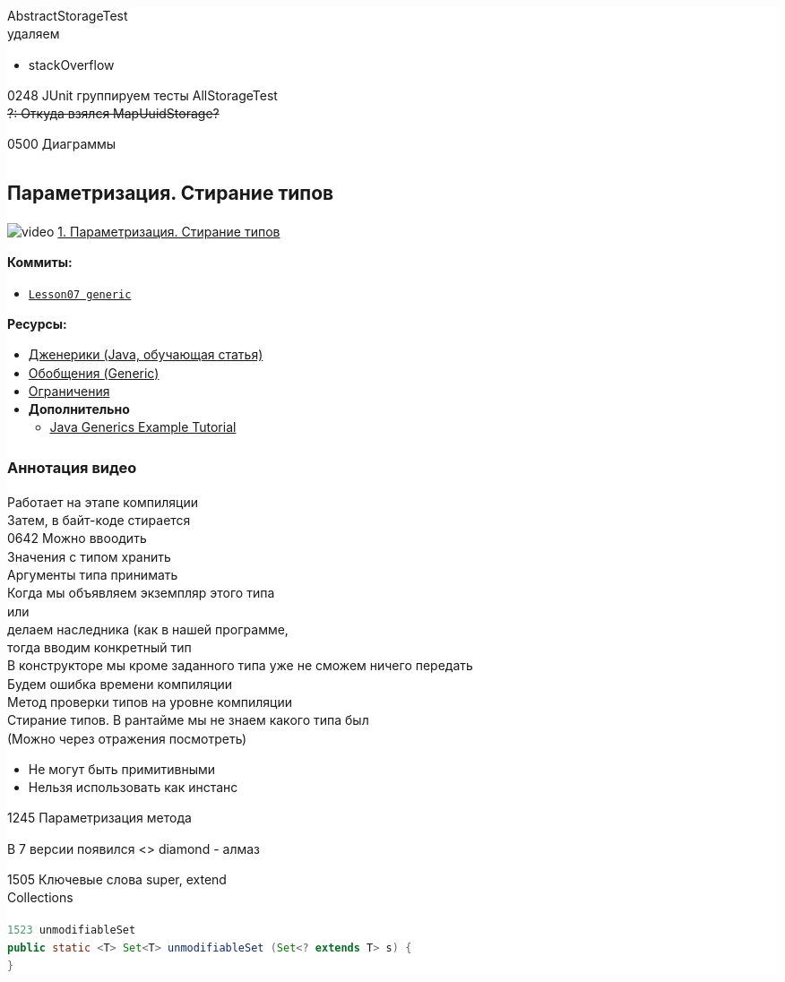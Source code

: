 AbstractStorageTest  
удаляем  
- stackOverflow

0248 JUnit группируем тесты AllStorageTest  
~~?: Откуда взялся MapUuidStorage?~~

0500 Диаграммы  

## Параметризация. Стирание типов
![video](https://cloud.githubusercontent.com/assets/13649199/13672715/06dbc6ce-e6e7-11e5-81a9-04fbddb9e488.png) 
[1. Параметризация. Стирание типов](https://drive.google.com/open?id=0B_4NpoQW1xfpbXotWEFrYVVGUWc)

**Коммиты:**
- [`Lesson07 generic`](https://github.com/JavaWebinar/basejava/tree/1cb2a6bc0bbbb43285b8ca6b297588e9984fa84b/src/ru/javawebinar/basejava/storage)

**Ресурсы:**
- [Дженерики (Java, обучающая статья)](http://www.quizful.net/post/java-generics-tutorial)
- [Обобщения (Generic)](http://developer.alexanderklimov.ru/android/java/generic.php)
- [Ограничения](http://docs.oracle.com/javase/tutorial/java/generics/restrictions.html)
- **Дополнительно**
  - [Java Generics Example Tutorial](https://www.journaldev.com/1663/java-generics-example-method-class-interface)


### Аннотация видео
Работает на этапе компиляции  
Затем, в байт-коде стирается  
0642 Можно ввоодить  
Значения с типом хранить    
Аргументы типа принимать  
Когда мы объявляем экземпляр этого типа  
или  
делаем наследника (как в нашей программе,  
тогда вводим конкретный тип  
В конструкторе мы кроме заданного типа уже не сможем ничего передать  
Будем ошибка времени компиляции  
Метод проверки типов на уровне компиляции  
Стирание типов. В рантайме мы не знаем какого типа был  
(Можно через отражения посмотреть)
- Не могут быть примитивными  
- Нельзя использовать как инстанс  

1245 Параметризация метода  

В 7 версии появился <> diamond - алмаз

1505 Ключевые слова super, extend  
Collections  

```java
1523 unmodifiableSet  
public static <T> Set<T> unmodifiableSet (Set<? extends T> s) {
}
```
